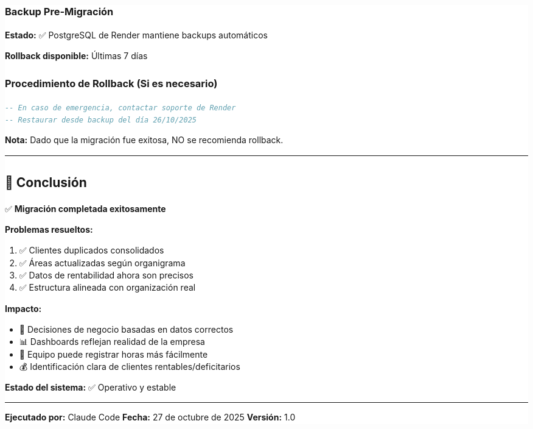 ### Backup Pre-Migración

**Estado:** ✅ PostgreSQL de Render mantiene backups automáticos

**Rollback disponible:** Últimas 7 días

### Procedimiento de Rollback (Si es necesario)

```sql
-- En caso de emergencia, contactar soporte de Render
-- Restaurar desde backup del día 26/10/2025
```

**Nota:** Dado que la migración fue exitosa, NO se recomienda rollback.

---

## 📝 Conclusión

✅ **Migración completada exitosamente**

**Problemas resueltos:**
1. ✅ Clientes duplicados consolidados
2. ✅ Áreas actualizadas según organigrama
3. ✅ Datos de rentabilidad ahora son precisos
4. ✅ Estructura alineada con organización real

**Impacto:**
- 🎯 Decisiones de negocio basadas en datos correctos
- 📊 Dashboards reflejan realidad de la empresa
- 👥 Equipo puede registrar horas más fácilmente
- 💰 Identificación clara de clientes rentables/deficitarios

**Estado del sistema:** ✅ Operativo y estable

---

**Ejecutado por:** Claude Code
**Fecha:** 27 de octubre de 2025
**Versión:** 1.0
